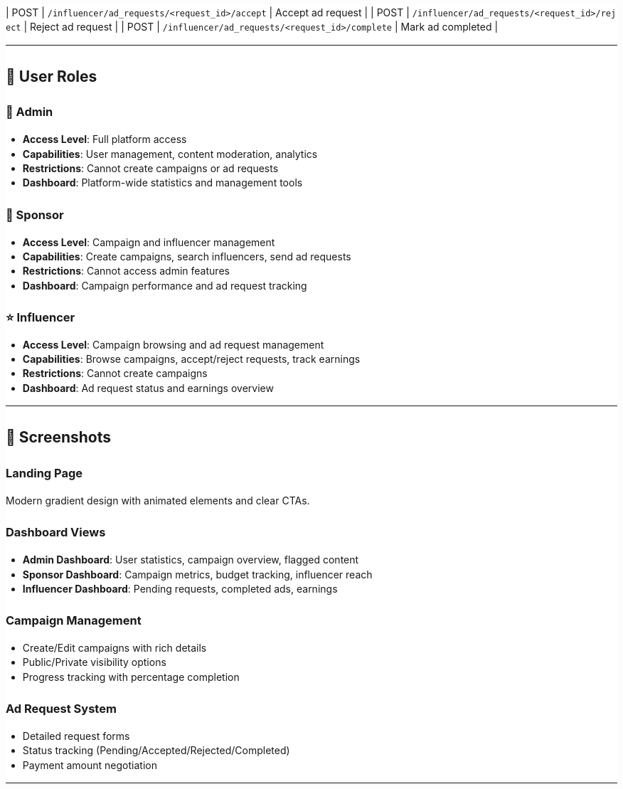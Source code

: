 | POST | `/influencer/ad_requests/<request_id>/accept` | Accept ad request |
| POST | `/influencer/ad_requests/<request_id>/reject` | Reject ad request |
| POST | `/influencer/ad_requests/<request_id>/complete` | Mark ad completed |

---

## 👥 User Roles

### 🔱 Admin
- **Access Level**: Full platform access
- **Capabilities**: User management, content moderation, analytics
- **Restrictions**: Cannot create campaigns or ad requests
- **Dashboard**: Platform-wide statistics and management tools

### 💼 Sponsor
- **Access Level**: Campaign and influencer management
- **Capabilities**: Create campaigns, search influencers, send ad requests
- **Restrictions**: Cannot access admin features
- **Dashboard**: Campaign performance and ad request tracking

### ⭐ Influencer
- **Access Level**: Campaign browsing and ad request management
- **Capabilities**: Browse campaigns, accept/reject requests, track earnings
- **Restrictions**: Cannot create campaigns
- **Dashboard**: Ad request status and earnings overview

---

## 📸 Screenshots

### Landing Page
Modern gradient design with animated elements and clear CTAs.

### Dashboard Views
- **Admin Dashboard**: User statistics, campaign overview, flagged content
- **Sponsor Dashboard**: Campaign metrics, budget tracking, influencer reach
- **Influencer Dashboard**: Pending requests, completed ads, earnings

### Campaign Management
- Create/Edit campaigns with rich details
- Public/Private visibility options
- Progress tracking with percentage completion

### Ad Request System
- Detailed request forms
- Status tracking (Pending/Accepted/Rejected/Completed)
- Payment amount negotiation

---